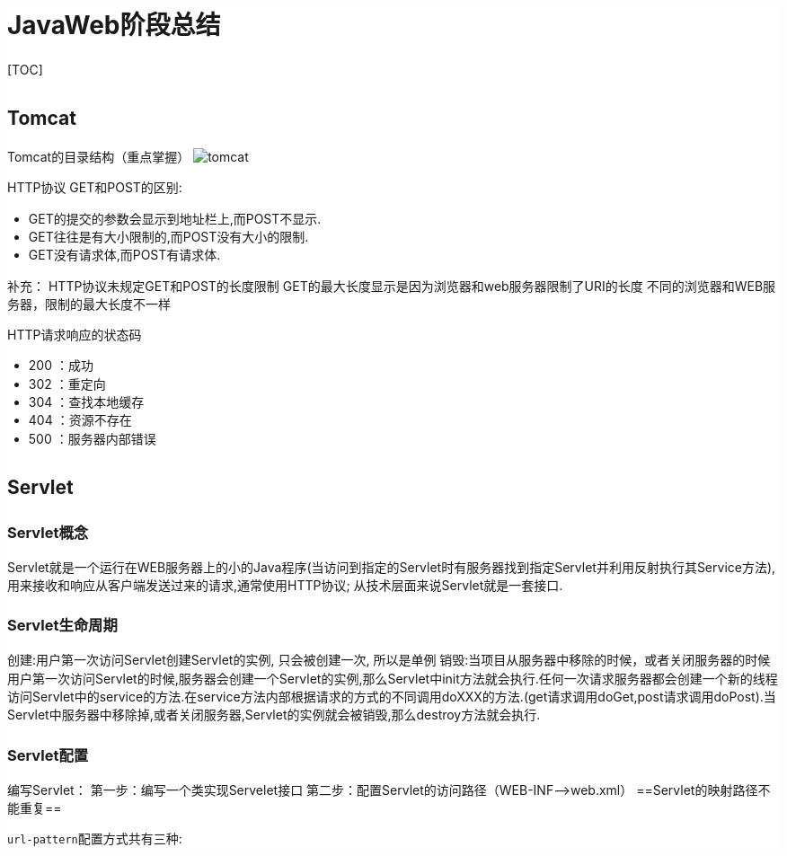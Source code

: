 # JavaWeb阶段总结

[TOC]

## Tomcat

Tomcat的目录结构（重点掌握）
![tomcat](http://os4z8t7lb.bkt.clouddn.com/201710112316_298.png)

HTTP协议
GET和POST的区别:

* GET的提交的参数会显示到地址栏上,而POST不显示.
* GET往往是有大小限制的,而POST没有大小的限制.
* GET没有请求体,而POST有请求体.

补充：
HTTP协议未规定GET和POST的长度限制
GET的最大长度显示是因为浏览器和web服务器限制了URI的长度
不同的浏览器和WEB服务器，限制的最大长度不一样

HTTP请求响应的状态码

* 200 ：成功
* 302 ：重定向
* 304 ：查找本地缓存
* 404 ：资源不存在
* 500 ：服务器内部错误

## Servlet

### Servlet概念

Servlet就是一个运行在WEB服务器上的小的Java程序(当访问到指定的Servlet时有服务器找到指定Servlet并利用反射执行其Service方法),用来接收和响应从客户端发送过来的请求,通常使用HTTP协议; 从技术层面来说Servlet就是一套接口.

### Servlet生命周期

创建:用户第一次访问Servlet创建Servlet的实例, 只会被创建一次, 所以是单例
销毁:当项目从服务器中移除的时候，或者关闭服务器的时候
用户第一次访问Servlet的时候,服务器会创建一个Servlet的实例,那么Servlet中init方法就会执行.任何一次请求服务器都会创建一个新的线程访问Servlet中的service的方法.在service方法内部根据请求的方式的不同调用doXXX的方法.(get请求调用doGet,post请求调用doPost).当Servlet中服务器中移除掉,或者关闭服务器,Servlet的实例就会被销毁,那么destroy方法就会执行.

### Servlet配置

编写Servlet：
第一步：编写一个类实现Servelet接口
第二步：配置Servlet的访问路径（WEB-INF-->web.xml）
==Servlet的映射路径不能重复==

`url-pattern`配置方式共有三种:

